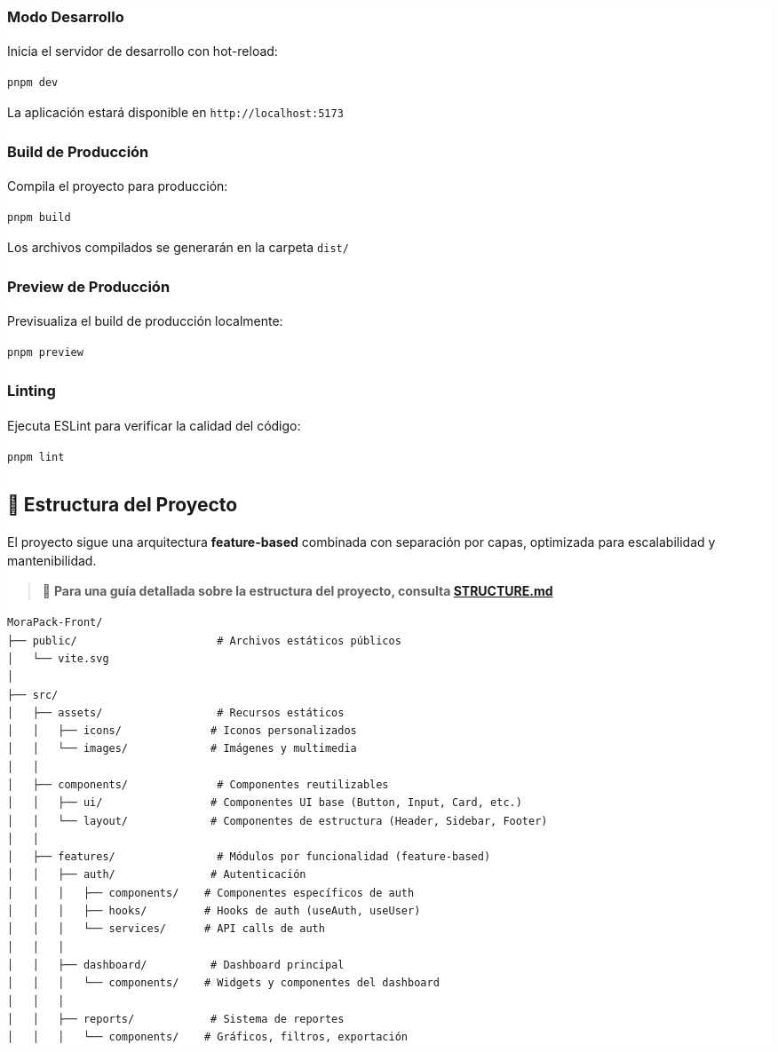 ### Modo Desarrollo

Inicia el servidor de desarrollo con hot-reload:

```bash
pnpm dev
```

La aplicación estará disponible en `http://localhost:5173`

### Build de Producción

Compila el proyecto para producción:

```bash
pnpm build
```

Los archivos compilados se generarán en la carpeta `dist/`

### Preview de Producción

Previsualiza el build de producción localmente:

```bash
pnpm preview
```

### Linting

Ejecuta ESLint para verificar la calidad del código:

```bash
pnpm lint
```

## 📁 Estructura del Proyecto

El proyecto sigue una arquitectura **feature-based** combinada con separación por capas, optimizada para escalabilidad y mantenibilidad.

> 📘 **Para una guía detallada sobre la estructura del proyecto, consulta [STRUCTURE.md](./STRUCTURE.md)**

```
MoraPack-Front/
├── public/                      # Archivos estáticos públicos
│   └── vite.svg
│
├── src/
│   ├── assets/                  # Recursos estáticos
│   │   ├── icons/              # Iconos personalizados
│   │   └── images/             # Imágenes y multimedia
│   │
│   ├── components/              # Componentes reutilizables
│   │   ├── ui/                 # Componentes UI base (Button, Input, Card, etc.)
│   │   └── layout/             # Componentes de estructura (Header, Sidebar, Footer)
│   │
│   ├── features/                # Módulos por funcionalidad (feature-based)
│   │   ├── auth/               # Autenticación
│   │   │   ├── components/    # Componentes específicos de auth
│   │   │   ├── hooks/         # Hooks de auth (useAuth, useUser)
│   │   │   └── services/      # API calls de auth
│   │   │
│   │   ├── dashboard/          # Dashboard principal
│   │   │   └── components/    # Widgets y componentes del dashboard
│   │   │
│   │   ├── reports/            # Sistema de reportes
│   │   │   └── components/    # Gráficos, filtros, exportación
```